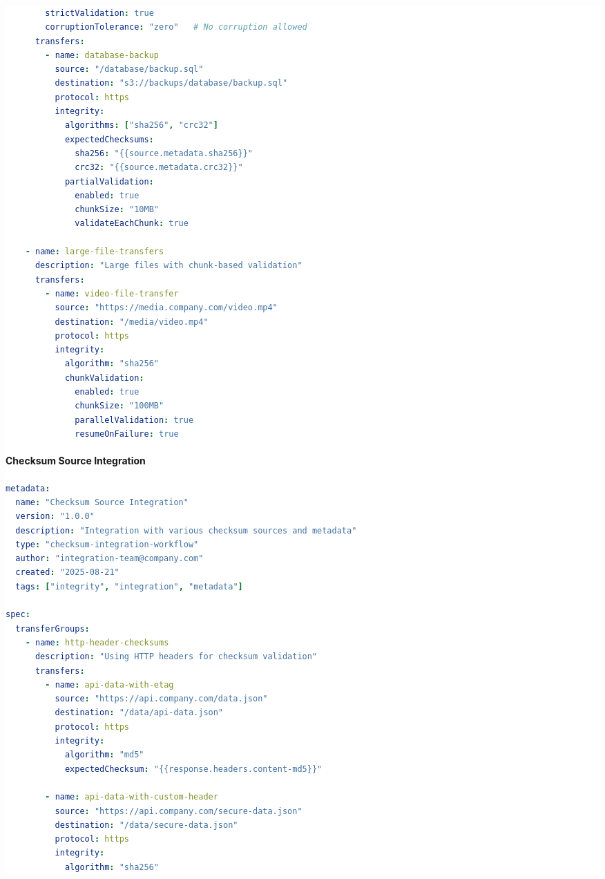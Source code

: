 ```yaml
        strictValidation: true
        corruptionTolerance: "zero"   # No corruption allowed
      transfers:
        - name: database-backup
          source: "/database/backup.sql"
          destination: "s3://backups/database/backup.sql"
          protocol: https
          integrity:
            algorithms: ["sha256", "crc32"]
            expectedChecksums:
              sha256: "{{source.metadata.sha256}}"
              crc32: "{{source.metadata.crc32}}"
            partialValidation:
              enabled: true
              chunkSize: "10MB"
              validateEachChunk: true

    - name: large-file-transfers
      description: "Large files with chunk-based validation"
      transfers:
        - name: video-file-transfer
          source: "https://media.company.com/video.mp4"
          destination: "/media/video.mp4"
          protocol: https
          integrity:
            algorithm: "sha256"
            chunkValidation:
              enabled: true
              chunkSize: "100MB"
              parallelValidation: true
              resumeOnFailure: true
```

#### **Checksum Source Integration**
```yaml
metadata:
  name: "Checksum Source Integration"
  version: "1.0.0"
  description: "Integration with various checksum sources and metadata"
  type: "checksum-integration-workflow"
  author: "integration-team@company.com"
  created: "2025-08-21"
  tags: ["integrity", "integration", "metadata"]

spec:
  transferGroups:
    - name: http-header-checksums
      description: "Using HTTP headers for checksum validation"
      transfers:
        - name: api-data-with-etag
          source: "https://api.company.com/data.json"
          destination: "/data/api-data.json"
          protocol: https
          integrity:
            algorithm: "md5"
            expectedChecksum: "{{response.headers.content-md5}}"

        - name: api-data-with-custom-header
          source: "https://api.company.com/secure-data.json"
          destination: "/data/secure-data.json"
          protocol: https
          integrity:
            algorithm: "sha256"
```